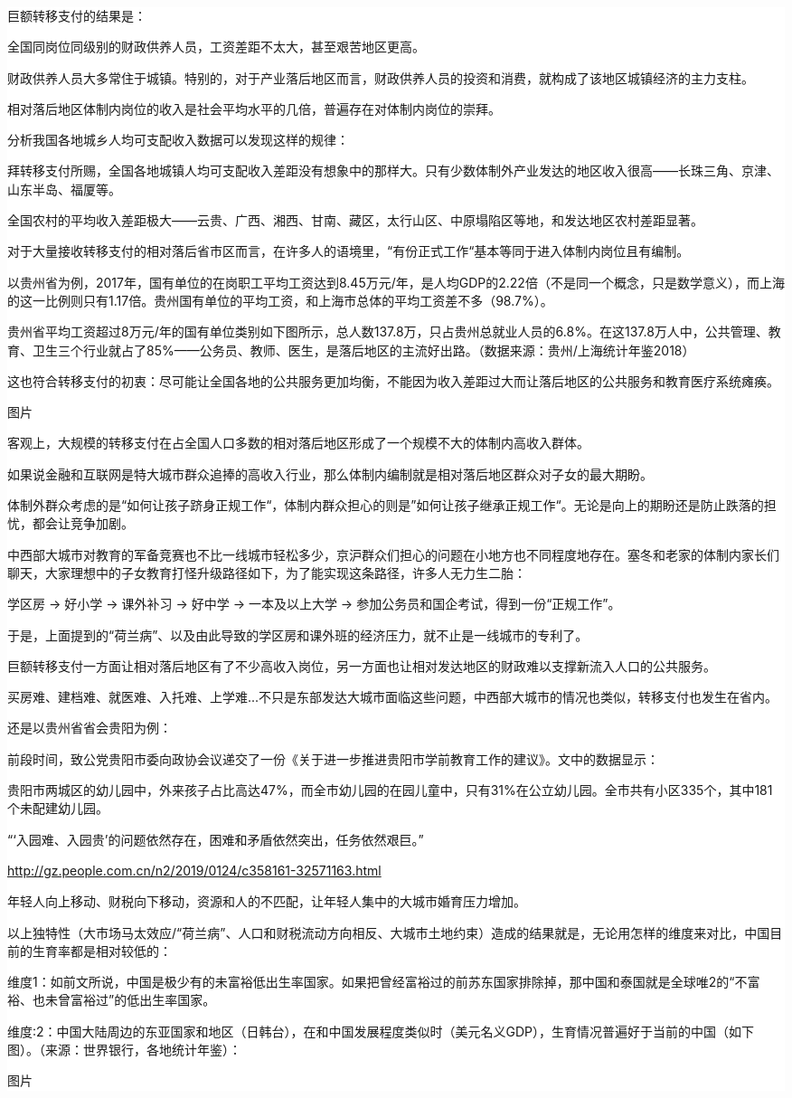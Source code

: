巨额转移支付的结果是：

全国同岗位同级别的财政供养人员，工资差距不太大，甚至艰苦地区更高。

财政供养人员大多常住于城镇。特别的，对于产业落后地区而言，财政供养人员的投资和消费，就构成了该地区城镇经济的主力支柱。

相对落后地区体制内岗位的收入是社会平均水平的几倍，普遍存在对体制内岗位的崇拜。

分析我国各地城乡人均可支配收入数据可以发现这样的规律：

拜转移支付所赐，全国各地城镇人均可支配收入差距没有想象中的那样大。只有少数体制外产业发达的地区收入很高——长珠三角、京津、山东半岛、福厦等。

全国农村的平均收入差距极大——云贵、广西、湘西、甘南、藏区，太行山区、中原塌陷区等地，和发达地区农村差距显著。

对于大量接收转移支付的相对落后省市区而言，在许多人的语境里，“有份正式工作“基本等同于进入体制内岗位且有编制。

以贵州省为例，2017年，国有单位的在岗职工平均工资达到8.45万元/年，是人均GDP的2.22倍（不是同一个概念，只是数学意义），而上海的这一比例则只有1.17倍。贵州国有单位的平均工资，和上海市总体的平均工资差不多（98.7%）。

贵州省平均工资超过8万元/年的国有单位类别如下图所示，总人数137.8万，只占贵州总就业人员的6.8%。在这137.8万人中，公共管理、教育、卫生三个行业就占了85%——公务员、教师、医生，是落后地区的主流好出路。（数据来源：贵州/上海统计年鉴2018）

这也符合转移支付的初衷：尽可能让全国各地的公共服务更加均衡，不能因为收入差距过大而让落后地区的公共服务和教育医疗系统瘫痪。

图片

客观上，大规模的转移支付在占全国人口多数的相对落后地区形成了一个规模不大的体制内高收入群体。

如果说金融和互联网是特大城市群众追捧的高收入行业，那么体制内编制就是相对落后地区群众对子女的最大期盼。

体制外群众考虑的是“如何让孩子跻身正规工作“，体制内群众担心的则是”如何让孩子继承正规工作“。无论是向上的期盼还是防止跌落的担忧，都会让竞争加剧。

中西部大城市对教育的军备竞赛也不比一线城市轻松多少，京沪群众们担心的问题在小地方也不同程度地存在。塞冬和老家的体制内家长们聊天，大家理想中的子女教育打怪升级路径如下，为了能实现这条路径，许多人无力生二胎：

学区房 -> 好小学 -> 课外补习 -> 好中学 -> 一本及以上大学 -> 参加公务员和国企考试，得到一份“正规工作”。

于是，上面提到的“荷兰病”、以及由此导致的学区房和课外班的经济压力，就不止是一线城市的专利了。



巨额转移支付一方面让相对落后地区有了不少高收入岗位，另一方面也让相对发达地区的财政难以支撑新流入人口的公共服务。

买房难、建档难、就医难、入托难、上学难...不只是东部发达大城市面临这些问题，中西部大城市的情况也类似，转移支付也发生在省内。

还是以贵州省省会贵阳为例：

前段时间，致公党贵阳市委向政协会议递交了一份《关于进一步推进贵阳市学前教育工作的建议》。文中的数据显示：

贵阳市两城区的幼儿园中，外来孩子占比高达47%，而全市幼儿园的在园儿童中，只有31%在公立幼儿园。全市共有小区335个，其中181个未配建幼儿园。

“‘入园难、入园贵’的问题依然存在，困难和矛盾依然突出，任务依然艰巨。”

http://gz.people.com.cn/n2/2019/0124/c358161-32571163.html

年轻人向上移动、财税向下移动，资源和人的不匹配，让年轻人集中的大城市婚育压力增加。



以上独特性（大市场马太效应/“荷兰病”、人口和财税流动方向相反、大城市土地约束）造成的结果就是，无论用怎样的维度来对比，中国目前的生育率都是相对较低的：

维度1：如前文所说，中国是极少有的未富裕低出生率国家。如果把曾经富裕过的前苏东国家排除掉，那中国和泰国就是全球唯2的“不富裕、也未曾富裕过”的低出生率国家。

维度:2：中国大陆周边的东亚国家和地区（日韩台），在和中国发展程度类似时（美元名义GDP），生育情况普遍好于当前的中国（如下图）。（来源：世界银行，各地统计年鉴）：

图片
